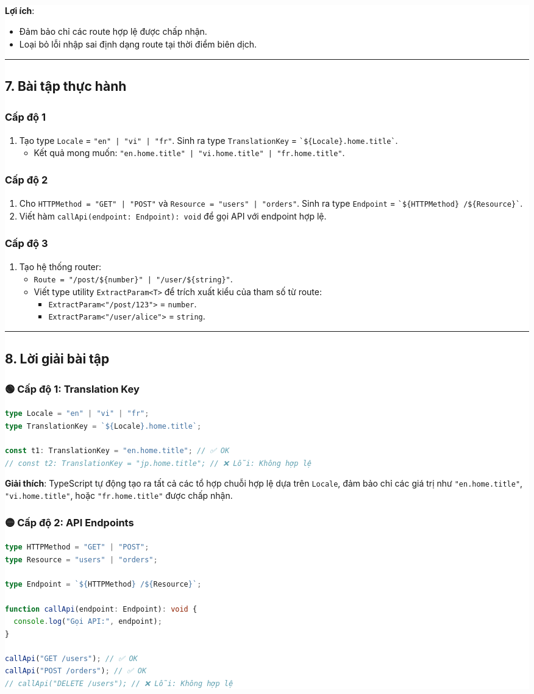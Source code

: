 **Lợi ích**:
- Đảm bảo chỉ các route hợp lệ được chấp nhận.
- Loại bỏ lỗi nhập sai định dạng route tại thời điểm biên dịch.

---

## 7. Bài tập thực hành

### Cấp độ 1
1. Tạo type `Locale` = `"en" | "vi" | "fr"`. Sinh ra type `TranslationKey` = `` `${Locale}.home.title` ``.
   - Kết quả mong muốn: `"en.home.title" | "vi.home.title" | "fr.home.title"`.

### Cấp độ 2
1. Cho `HTTPMethod = "GET" | "POST"` và `Resource = "users" | "orders"`. Sinh ra type `Endpoint` = `` `${HTTPMethod} /${Resource}` ``.
2. Viết hàm `callApi(endpoint: Endpoint): void` để gọi API với endpoint hợp lệ.

### Cấp độ 3
1. Tạo hệ thống router:
   - `Route = "/post/${number}" | "/user/${string}"`.
   - Viết type utility `ExtractParam<T>` để trích xuất kiểu của tham số từ route:
     - `ExtractParam<"/post/123">` = `number`.
     - `ExtractParam<"/user/alice">` = `string`.

---

## 8. Lời giải bài tập

### 🟢 Cấp độ 1: Translation Key
```typescript
type Locale = "en" | "vi" | "fr";
type TranslationKey = `${Locale}.home.title`;

const t1: TranslationKey = "en.home.title"; // ✅ OK
// const t2: TranslationKey = "jp.home.title"; // ❌ Lỗi: Không hợp lệ
```

**Giải thích**: TypeScript tự động tạo ra tất cả các tổ hợp chuỗi hợp lệ dựa trên `Locale`, đảm bảo chỉ các giá trị như `"en.home.title"`, `"vi.home.title"`, hoặc `"fr.home.title"` được chấp nhận.

### 🟡 Cấp độ 2: API Endpoints
```typescript
type HTTPMethod = "GET" | "POST";
type Resource = "users" | "orders";

type Endpoint = `${HTTPMethod} /${Resource}`;

function callApi(endpoint: Endpoint): void {
  console.log("Gọi API:", endpoint);
}

callApi("GET /users"); // ✅ OK
callApi("POST /orders"); // ✅ OK
// callApi("DELETE /users"); // ❌ Lỗi: Không hợp lệ
```
